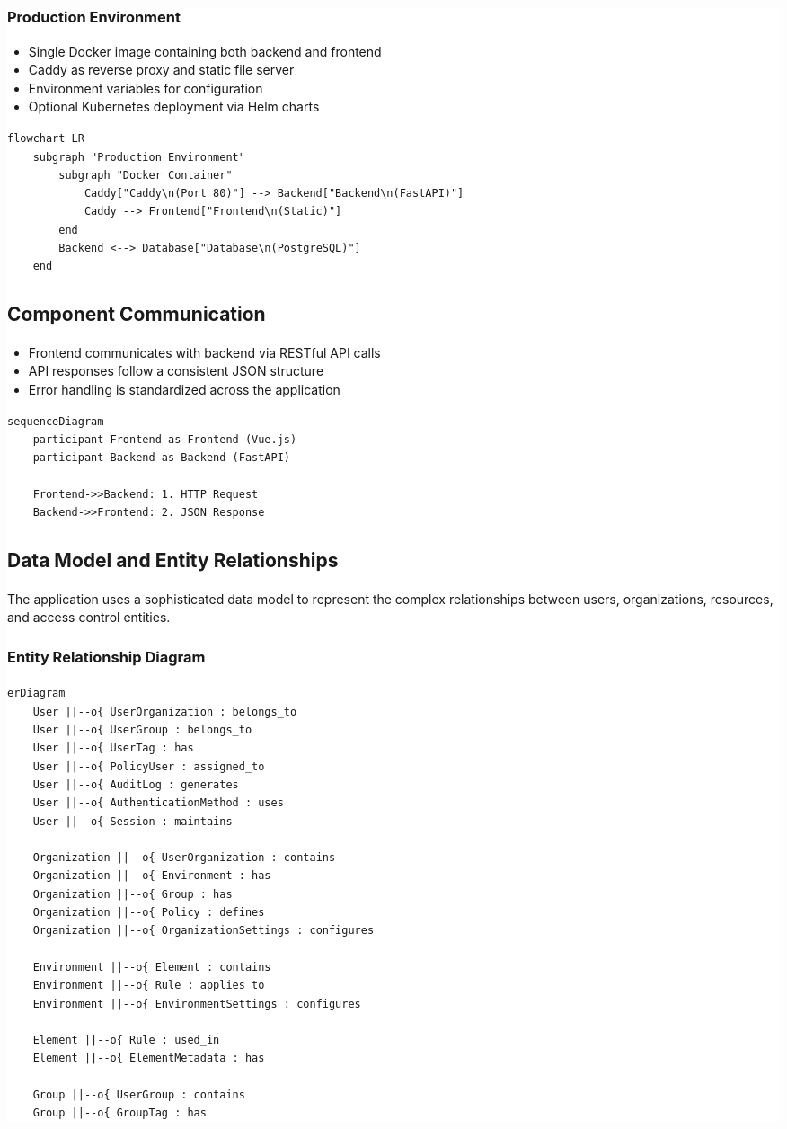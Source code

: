 ### Production Environment

- Single Docker image containing both backend and frontend
- Caddy as reverse proxy and static file server
- Environment variables for configuration
- Optional Kubernetes deployment via Helm charts

```mermaid
flowchart LR
    subgraph "Production Environment"
        subgraph "Docker Container"
            Caddy["Caddy\n(Port 80)"] --> Backend["Backend\n(FastAPI)"]
            Caddy --> Frontend["Frontend\n(Static)"]
        end
        Backend <--> Database["Database\n(PostgreSQL)"]
    end
```

## Component Communication

- Frontend communicates with backend via RESTful API calls
- API responses follow a consistent JSON structure
- Error handling is standardized across the application

```mermaid
sequenceDiagram
    participant Frontend as Frontend (Vue.js)
    participant Backend as Backend (FastAPI)

    Frontend->>Backend: 1. HTTP Request
    Backend->>Frontend: 2. JSON Response
```

## Data Model and Entity Relationships

The application uses a sophisticated data model to represent the complex relationships between users, organizations, resources, and access control entities.

### Entity Relationship Diagram

```mermaid
erDiagram
    User ||--o{ UserOrganization : belongs_to
    User ||--o{ UserGroup : belongs_to
    User ||--o{ UserTag : has
    User ||--o{ PolicyUser : assigned_to
    User ||--o{ AuditLog : generates
    User ||--o{ AuthenticationMethod : uses
    User ||--o{ Session : maintains

    Organization ||--o{ UserOrganization : contains
    Organization ||--o{ Environment : has
    Organization ||--o{ Group : has
    Organization ||--o{ Policy : defines
    Organization ||--o{ OrganizationSettings : configures

    Environment ||--o{ Element : contains
    Environment ||--o{ Rule : applies_to
    Environment ||--o{ EnvironmentSettings : configures

    Element ||--o{ Rule : used_in
    Element ||--o{ ElementMetadata : has

    Group ||--o{ UserGroup : contains
    Group ||--o{ GroupTag : has
```